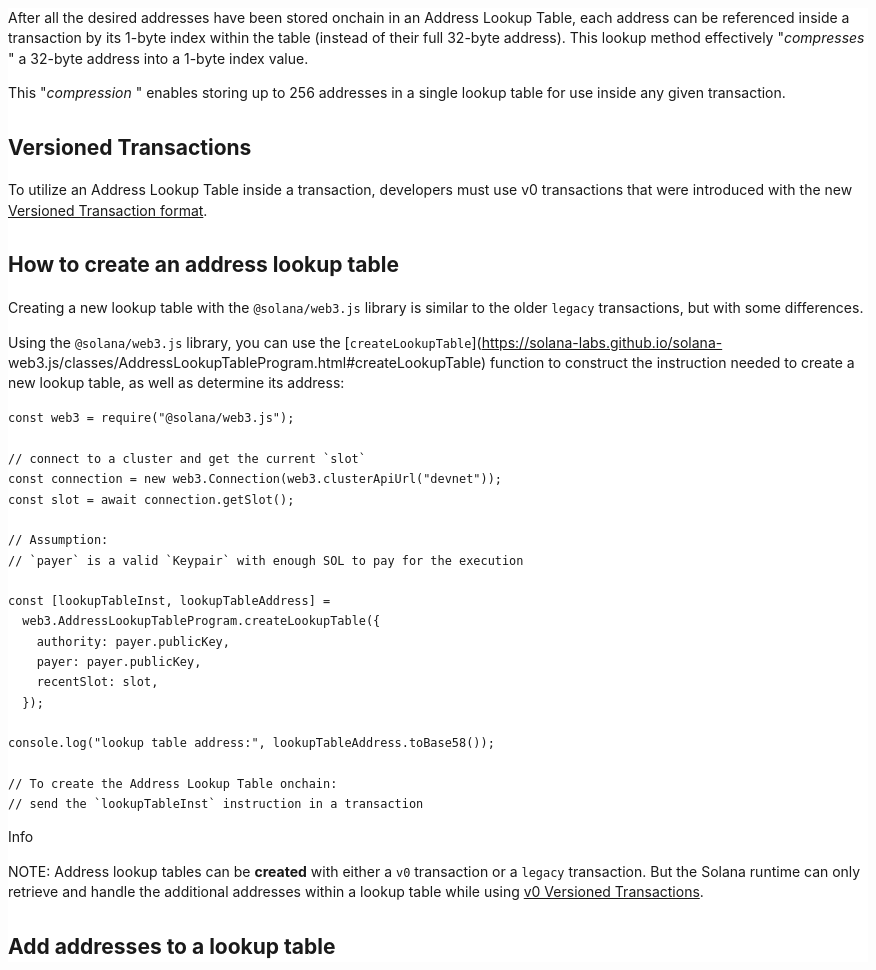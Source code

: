 After all the desired addresses have been stored onchain in an Address Lookup
Table, each address can be referenced inside a transaction by its 1-byte index
within the table (instead of their full 32-byte address). This lookup method
effectively "_compresses_ " a 32-byte address into a 1-byte index value.

This "_compression_ " enables storing up to 256 addresses in a single lookup
table for use inside any given transaction.

## Versioned Transactions #

To utilize an Address Lookup Table inside a transaction, developers must use
v0 transactions that were introduced with the new [Versioned Transaction
format](/vi/docs/advanced/versions).

## How to create an address lookup table #

Creating a new lookup table with the `@solana/web3.js` library is similar to
the older `legacy` transactions, but with some differences.

Using the `@solana/web3.js` library, you can use the
[`createLookupTable`](https://solana-labs.github.io/solana-
web3.js/classes/AddressLookupTableProgram.html#createLookupTable) function to
construct the instruction needed to create a new lookup table, as well as
determine its address:

    
    
    const web3 = require("@solana/web3.js");
     
    // connect to a cluster and get the current `slot`
    const connection = new web3.Connection(web3.clusterApiUrl("devnet"));
    const slot = await connection.getSlot();
     
    // Assumption:
    // `payer` is a valid `Keypair` with enough SOL to pay for the execution
     
    const [lookupTableInst, lookupTableAddress] =
      web3.AddressLookupTableProgram.createLookupTable({
        authority: payer.publicKey,
        payer: payer.publicKey,
        recentSlot: slot,
      });
     
    console.log("lookup table address:", lookupTableAddress.toBase58());
     
    // To create the Address Lookup Table onchain:
    // send the `lookupTableInst` instruction in a transaction

Info

NOTE: Address lookup tables can be **created** with either a `v0` transaction
or a `legacy` transaction. But the Solana runtime can only retrieve and handle
the additional addresses within a lookup table while using [v0 Versioned
Transactions](/vi/docs/advanced/versions#current-transaction-versions).

## Add addresses to a lookup table #
